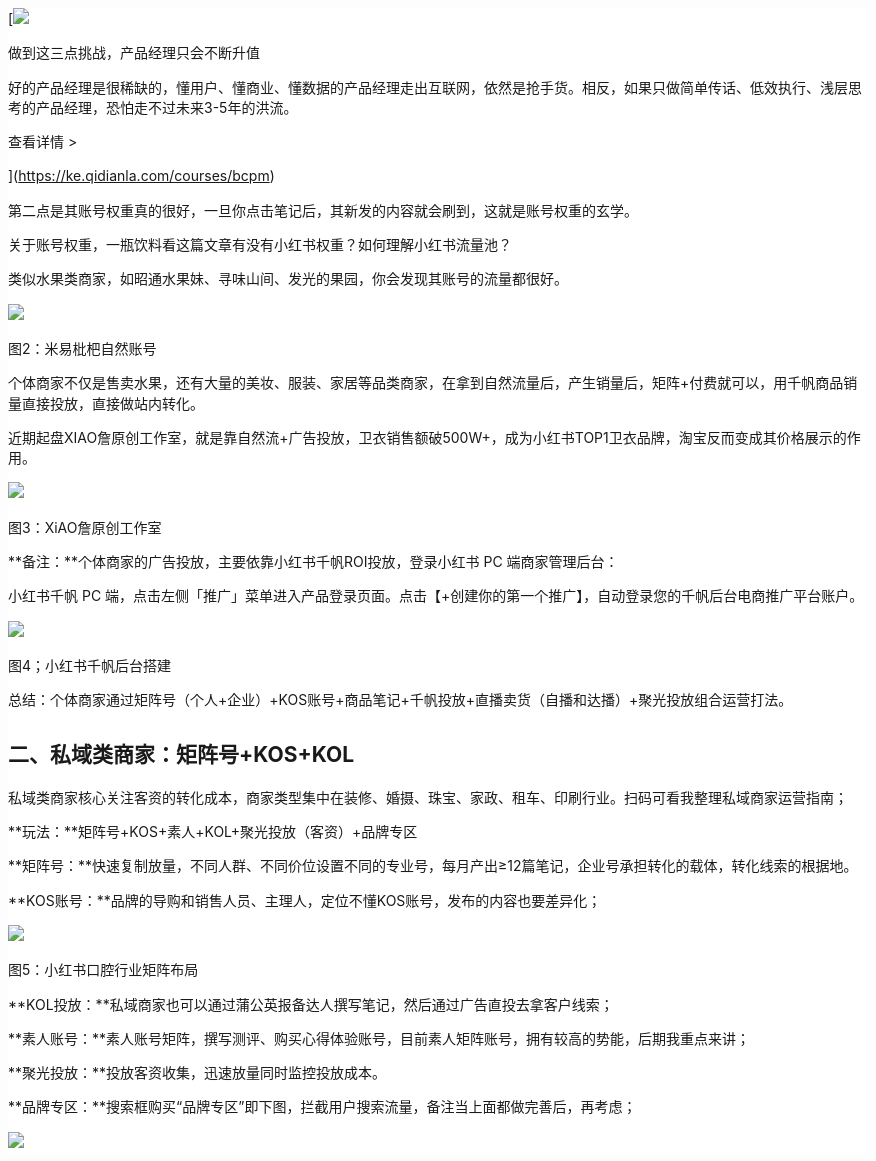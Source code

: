 [![](https://image.woshipm.com/2023/07/27/1788a218-2c7f-11ee-b91f-00163e0b5ff3.png)

做到这三点挑战，产品经理只会不断升值

好的产品经理是很稀缺的，懂用户、懂商业、懂数据的产品经理走出互联网，依然是抢手货。相反，如果只做简单传话、低效执行、浅层思考的产品经理，恐怕走不过未来3-5年的洪流。

查看详情 >

](https://ke.qidianla.com/courses/bcpm)

第二点是其账号权重真的很好，一旦你点击笔记后，其新发的内容就会刷到，这就是账号权重的玄学。

关于账号权重，一瓶饮料看这篇文章有没有小红书权重？如何理解小红书流量池？‍‍‍‍‍‍‍‍‍‍‍‍‍‍‍‍‍

类似水果类商家，如昭通水果妹、寻味山间、发光的果园，你会发现其账号的流量都很好。

![](https://image.woshipm.com/wp-files/2024/04/AVpi9XiANlBd2PvGcElm.png)

图2：米易枇杷自然账号

个体商家不仅是售卖水果，还有大量的美妆、服装、家居等品类商家，在拿到自然流量后，产生销量后，矩阵+付费就可以，用千帆商品销量直接投放，直接做站内转化。

近期起盘XIAO詹原创工作室，就是靠自然流+广告投放，卫衣销售额破500W+，成为小红书TOP1卫衣品牌，淘宝反而变成其价格展示的作用。

![](https://image.woshipm.com/wp-files/2024/04/QbO5k3cjHcvPmwrHrWP6.png)

图3：XiAO詹原创工作室

**备注：**个体商家的广告投放，主要依靠小红书千帆ROI投放，登录小红书 PC 端商家管理后台：

小红书千帆 PC 端，点击左侧「推广」菜单进入产品登录页面。点击【+创建你的第一个推广】，自动登录您的千帆后台电商推广平台账户。

![](https://image.woshipm.com/wp-files/2024/04/oEnL76sATqMVf7xMpp3P.png)

图4；小红书千帆后台搭建

总结：个体商家通过矩阵号（个人+企业）+KOS账号+商品笔记+千帆投放+直播卖货（自播和达播）+聚光投放组合运营打法。

## 二、私域类商家：矩阵号+KOS+KOL

私域类商家核心关注客资的转化成本，商家类型集中在装修、婚摄、珠宝、家政、租车、印刷行业。扫码可看我整理私域商家运营指南；

**玩法：**矩阵号+KOS+素人+KOL+聚光投放（客资）+品牌专区

**矩阵号：**快速复制放量，不同人群、不同价位设置不同的专业号，每月产出≥12篇笔记，企业号承担转化的载体，转化线索的根据地。

**KOS账号：**品牌的导购和销售人员、主理人，定位不懂KOS账号，发布的内容也要差异化；

![](https://image.woshipm.com/wp-files/2024/04/CAslbxVI2Noo6ZMoDgsN.jpeg)

图5：小红书口腔行业矩阵布局

**KOL投放：**私域商家也可以通过蒲公英报备达人撰写笔记，然后通过广告直投去拿客户线索；

**素人账号：**素人账号矩阵，撰写测评、购买心得体验账号，目前素人矩阵账号，拥有较高的势能，后期我重点来讲；

**聚光投放：**投放客资收集，迅速放量同时监控投放成本。

**品牌专区：**搜索框购买“品牌专区”即下图，拦截用户搜索流量，备注当上面都做完善后，再考虑；

![](https://image.woshipm.com/wp-files/2024/04/nkzvzk9Z0KiYo6EtJYs0.png)
